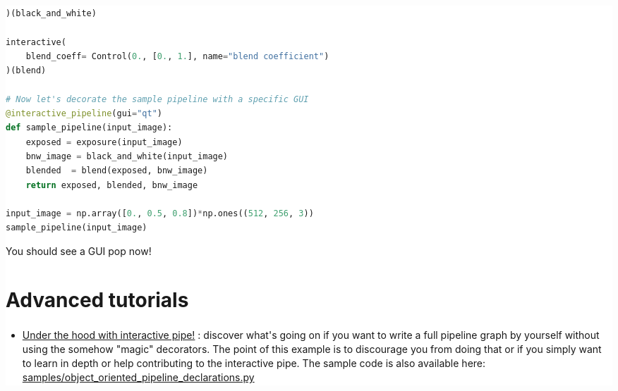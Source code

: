 ```python
)(black_and_white)

interactive(
    blend_coeff= Control(0., [0., 1.], name="blend coefficient")
)(blend)

# Now let's decorate the sample pipeline with a specific GUI
@interactive_pipeline(gui="qt")
def sample_pipeline(input_image):
    exposed = exposure(input_image)
    bnw_image = black_and_white(input_image)
    blended  = blend(exposed, bnw_image)
    return exposed, blended, bnw_image

input_image = np.array([0., 0.5, 0.8])*np.ones((512, 256, 3))
sample_pipeline(input_image)
```
You should see a GUI pop now!


# Advanced tutorials
- [Under the hood with interactive pipe!](https://colab.research.google.com/drive/1e4IB_jLGgGYonPXFuE9YdnaVNEC_1f19?usp=sharing) : discover what's going on if you want to write a full pipeline graph by yourself without using the somehow "magic" decorators. The point of this example is to discourage you from doing that or if you simply want to learn in depth or help contributing to the interactive pipe. The sample code is also available here: [samples/object_oriented_pipeline_declarations.py](/samples/object_oriented_pipeline_declarations.py)